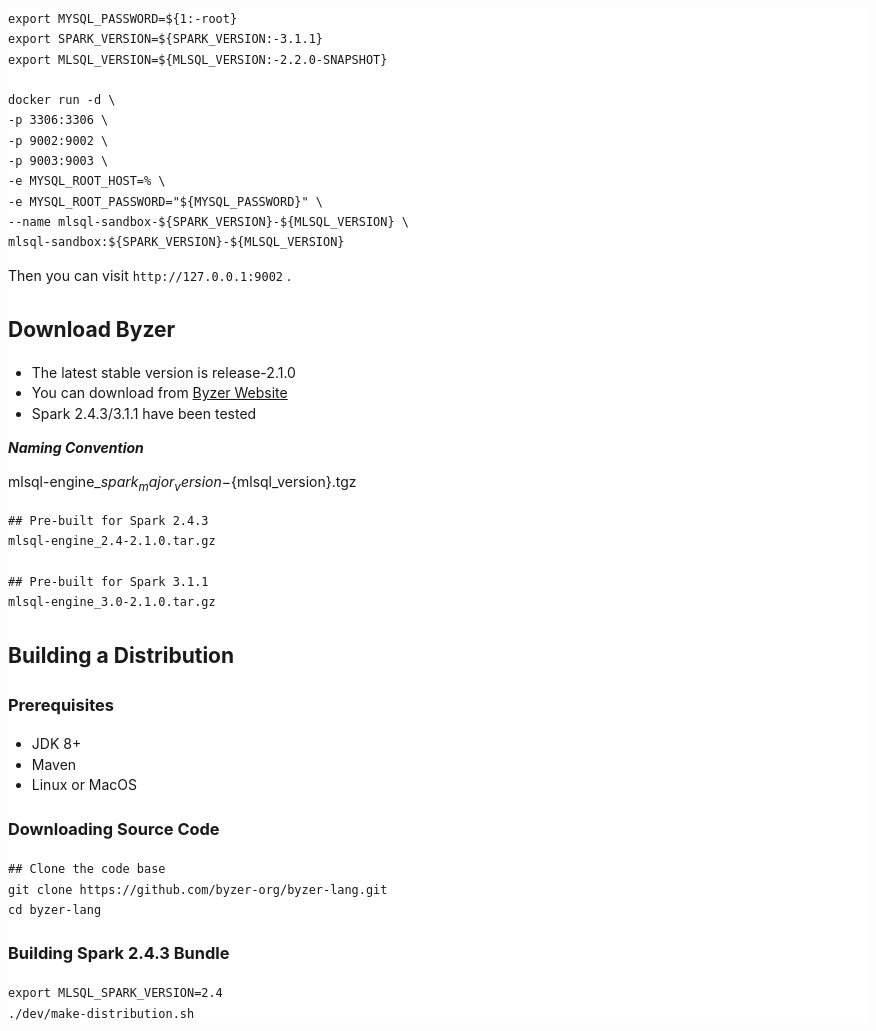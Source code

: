```
export MYSQL_PASSWORD=${1:-root}
export SPARK_VERSION=${SPARK_VERSION:-3.1.1}
export MLSQL_VERSION=${MLSQL_VERSION:-2.2.0-SNAPSHOT}

docker run -d \
-p 3306:3306 \
-p 9002:9002 \
-p 9003:9003 \
-e MYSQL_ROOT_HOST=% \
-e MYSQL_ROOT_PASSWORD="${MYSQL_PASSWORD}" \
--name mlsql-sandbox-${SPARK_VERSION}-${MLSQL_VERSION} \
mlsql-sandbox:${SPARK_VERSION}-${MLSQL_VERSION}
```

Then you can visit `http://127.0.0.1:9002` .


## Download Byzer

* The latest stable version is release-2.1.0
* You can download from [Byzer Website](https://mlsql-downloads.kyligence.io/2.1.0/)
* Spark 2.4.3/3.1.1 have been tested

***Naming Convention***

mlsql-engine_${spark_major_version}-${mlsql_version}.tgz
```shell
## Pre-built for Spark 2.4.3
mlsql-engine_2.4-2.1.0.tar.gz

## Pre-built for Spark 3.1.1
mlsql-engine_3.0-2.1.0.tar.gz
```  

## Building a Distribution
### Prerequisites
- JDK 8+
- Maven
- Linux or MacOS

### Downloading Source Code
```shell
## Clone the code base
git clone https://github.com/byzer-org/byzer-lang.git
cd byzer-lang
```

### Building Spark 2.4.3 Bundle
```shell
export MLSQL_SPARK_VERSION=2.4
./dev/make-distribution.sh
```
